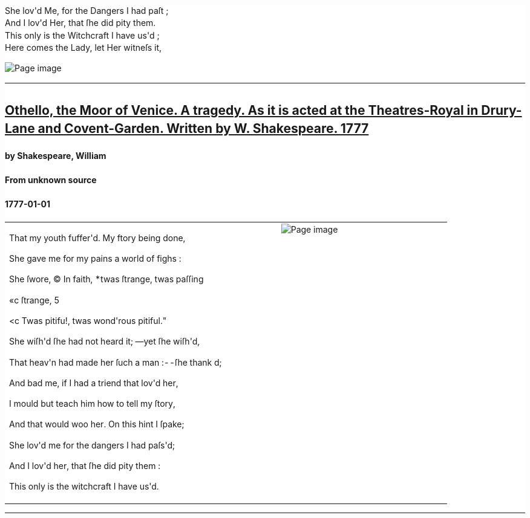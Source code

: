   
She lov&#x27;d Me, for the Dangers I had paſt ;  
And I lov&#x27;d Her, that ſhe did pity them.  
This only is the Witchcraft I have us&#x27;d ;  
Here comes the Lady, let Her witneſs it,
</td><td style="width: 50%; max-height: 75%; margin: auto; display: block;">
<img alt="Page image" src="https://iiif.archive.org/image/iiif/2/bim_eighteenth-century_a-system-of-rhetorick-i_stirling-john_1770%2Fbim_eighteenth-century_a-system-of-rhetorick-i_stirling-john_1770_jp2.zip%2Fbim_eighteenth-century_a-system-of-rhetorick-i_stirling-john_1770_jp2%2Fbim_eighteenth-century_a-system-of-rhetorick-i_stirling-john_1770_0066.jp2/pct:9.065934065934066,23.580293343362165,66.67371090448013,29.885922025824243/!600,600/0/default.jpg"/>
</td>
</tr></table>

---

## [Othello, the Moor of Venice. A tragedy. As it is acted at the Theatres-Royal in Drury-Lane and Covent-Garden. Written by W. Shakespeare.  1777](https://archive.org/details/bim_eighteenth-century_othello-the-moor-of-ven_shakespeare-william_1777/page/n7/mode/1up?view=theater)

#### by Shakespeare, William

#### From unknown source

#### 1777-01-01

<table style="width: 100%;"><tr><td style="width: 50%">

  
  
That my youth fuffer&#x27;d. My ftory being done,  
  
She gave me for my pains a world of fighs :  
  
She ſwore, © In faith, *twas ſtrange, twas paſſing  
  
«c ſtrange, 5  
  
&lt;c Twas pitifu!, twas wond&#x27;rous pitiful.&quot;  
  
She wiſh&#x27;d ſhe had not heard it; —yet ſhe wiſh&#x27;d,  
  
That heav&#x27;n had made her ſuch a man :--ſhe thank d;  
  
And bad me, if I had a triend that lov&#x27;d her,  
  
I mould but teach him how to tell my ſtory,  
  
And that would woo her. On this hint I ſpake;  
  
She lov&#x27;d me for the dangers I had paſs&#x27;d;  
  
And I lov&#x27;d her, that ſhe did pity them :  
  
This only is the witchcraft I have us&#x27;d. 
</td><td style="width: 50%; max-height: 75%; margin: auto; display: block;">
<img alt="Page image" src="https://iiif.archive.org/image/iiif/2/bim_eighteenth-century_othello-the-moor-of-ven_shakespeare-william_1777%2Fbim_eighteenth-century_othello-the-moor-of-ven_shakespeare-william_1777_jp2.zip%2Fbim_eighteenth-century_othello-the-moor-of-ven_shakespeare-william_1777_jp2%2Fbim_eighteenth-century_othello-the-moor-of-ven_shakespeare-william_1777_0007.jp2/pct:14.922178988326849,20.007149666348905,38.94941634241245,14.621067683508103/!600,600/0/default.jpg"/>
</td>
</tr></table>

---